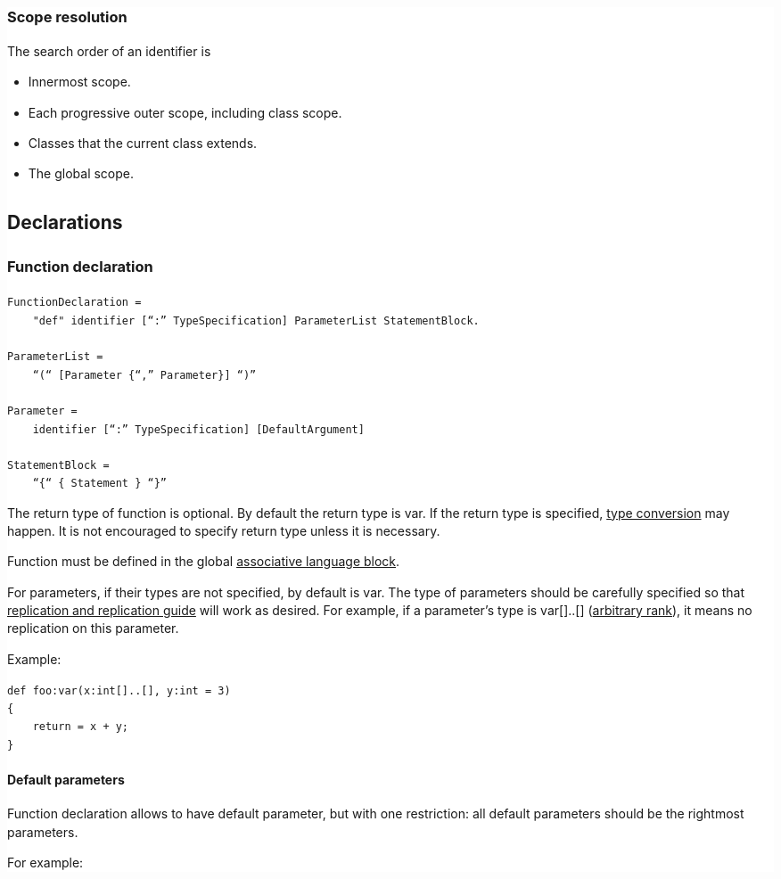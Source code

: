 ### Scope resolution

The search order of an identifier is

* Innermost scope.

* Each progressive outer scope, including class scope.

* Classes that the current class extends.

* The global scope.

## Declarations

### Function declaration

```
FunctionDeclaration =
    "def" identifier [“:” TypeSpecification] ParameterList StatementBlock.

ParameterList = 
    “(“ [Parameter {“,” Parameter}] “)”

Parameter = 
    identifier [“:” TypeSpecification] [DefaultArgument]

StatementBlock = 
    “{“ { Statement } “}”
```

The return type of function is optional. By default the return type is var. If the return type is specified, [type conversion](#heading=h.l30kv4fz02il) may happen. It is not encouraged to specify return type unless it is necessary.

Function must be defined in the global [associative language block](#heading=h.4hx9oahduirh).

For parameters, if their types are not specified, by default is var. The type of parameters should be carefully specified so that [replication and replication guide](#heading=h.f51u2x6ertfi) will work as desired. For example, if a parameter’s type is var[]..[] ([arbitrary rank](#heading=h.x5qwed3vbjgx)), it means no replication on this parameter. 

Example:

```
def foo:var(x:int[]..[], y:int = 3)
{
    return = x + y;
}
```

#### Default parameters

Function declaration allows to have default parameter, but with one restriction: all default parameters should be the rightmost parameters. 

For example:
